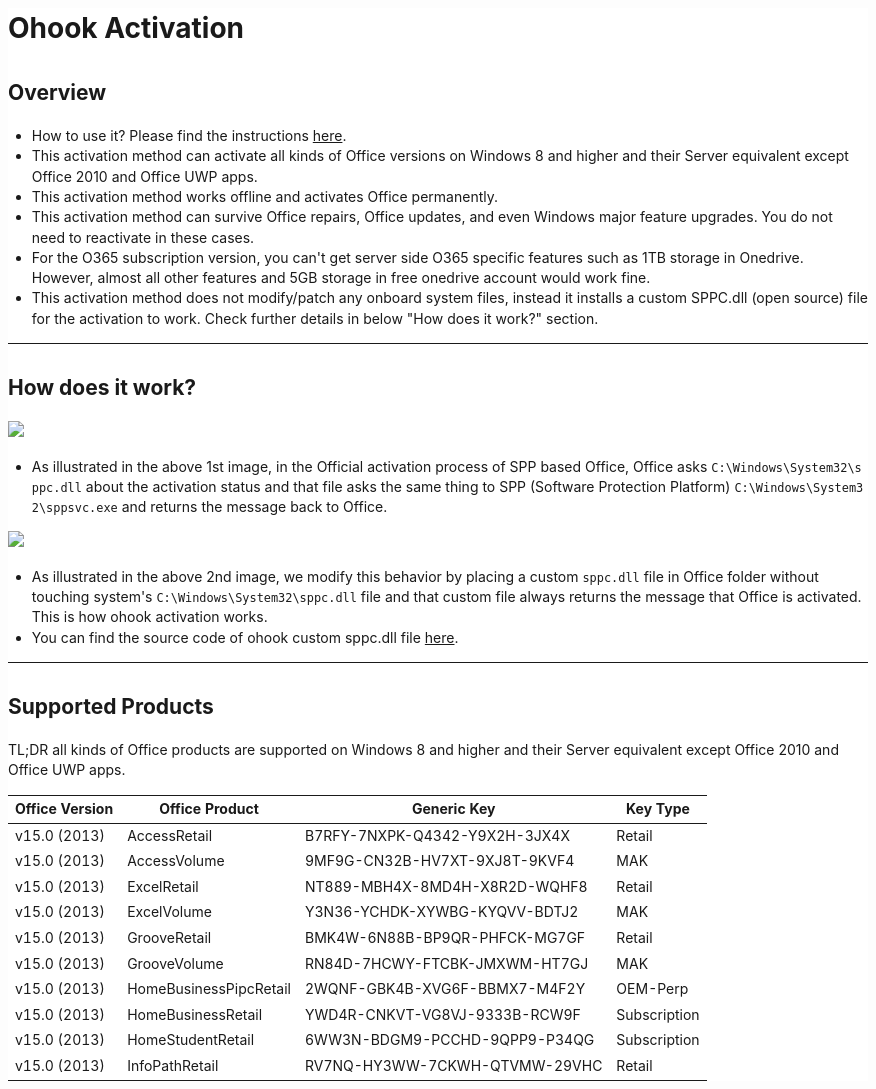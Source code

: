 # Ohook Activation

## Overview

-   How to use it? Please find the instructions [here](intro.md#download--how-to-use-it).
-   This activation method can activate all kinds of Office versions on Windows 8 and higher and their Server equivalent except Office 2010 and Office UWP apps.
-   This activation method works offline and activates Office permanently.
-   This activation method can survive Office repairs, Office updates, and even Windows major feature upgrades. You do not need to reactivate in these cases.
-   For the O365 subscription version, you can't get server side O365 specific features such as 1TB storage in Onedrive. However, almost all other features and 5GB storage in free onedrive account would work fine.
-   This activation method does not modify/patch any onboard system files, instead it installs a custom SPPC.dll (open source) file for the activation to work. Check further details in below "How does it work?" section.

------------------------------------------------------------------------

## How does it work?

![](/img/MAS-before-ohook.png)

-   As illustrated in the above 1st image, in the Official activation process of SPP based Office, Office asks `C:\Windows\System32\sppc.dll` about the activation status and that file asks the same thing to SPP (Software Protection Platform) `C:\Windows\System32\sppsvc.exe` and returns the message back to Office.

![](/img/MAS-after-ohook.png)

-   As illustrated in the above 2nd image, we modify this behavior by placing a custom `sppc.dll` file in Office folder without touching system's `C:\Windows\System32\sppc.dll` file and that custom file always returns the message that Office is activated. This is how ohook activation works.
-   You can find the source code of ohook custom sppc.dll file [here](https://github.com/asdcorp/ohook).

------------------------------------------------------------------------

## Supported Products

TL;DR all kinds of Office products are supported on Windows 8 and higher and their Server equivalent except Office 2010 and Office UWP apps.

| Office Version | Office Product                  | Generic Key                   | Key Type      |
|----------------|---------------------------------|-------------------------------|---------------|
| v15.0 (2013)   | AccessRetail                    | B7RFY-7NXPK-Q4342-Y9X2H-3JX4X | Retail        |
| v15.0 (2013)   | AccessVolume                    | 9MF9G-CN32B-HV7XT-9XJ8T-9KVF4 | MAK           |
| v15.0 (2013)   | ExcelRetail                     | NT889-MBH4X-8MD4H-X8R2D-WQHF8 | Retail        |
| v15.0 (2013)   | ExcelVolume                     | Y3N36-YCHDK-XYWBG-KYQVV-BDTJ2 | MAK           |
| v15.0 (2013)   | GrooveRetail                    | BMK4W-6N88B-BP9QR-PHFCK-MG7GF | Retail        |
| v15.0 (2013)   | GrooveVolume                    | RN84D-7HCWY-FTCBK-JMXWM-HT7GJ | MAK           |
| v15.0 (2013)   | HomeBusinessPipcRetail          | 2WQNF-GBK4B-XVG6F-BBMX7-M4F2Y | OEM-Perp      |
| v15.0 (2013)   | HomeBusinessRetail              | YWD4R-CNKVT-VG8VJ-9333B-RCW9F | Subscription  |
| v15.0 (2013)   | HomeStudentRetail               | 6WW3N-BDGM9-PCCHD-9QPP9-P34QG | Subscription  |
| v15.0 (2013)   | InfoPathRetail                  | RV7NQ-HY3WW-7CKWH-QTVMW-29VHC | Retail        |